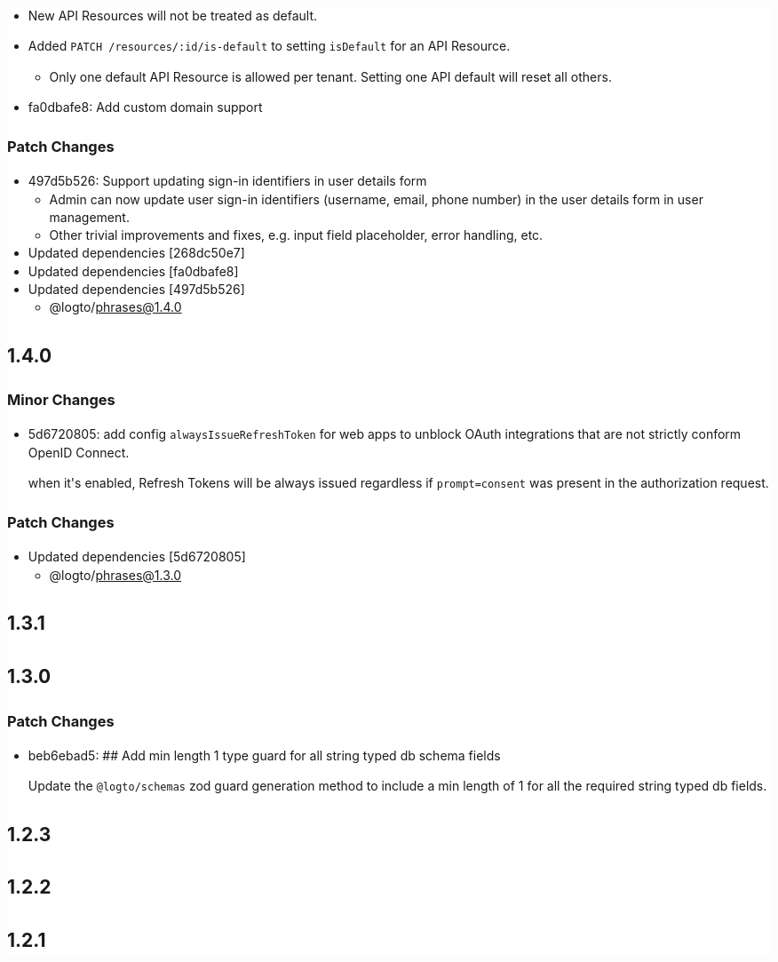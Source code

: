   - New API Resources will not be treated as default.
  - Added `PATCH /resources/:id/is-default` to setting `isDefault` for an API Resource.
    - Only one default API Resource is allowed per tenant. Setting one API default will reset all others.

- fa0dbafe8: Add custom domain support

### Patch Changes

- 497d5b526: Support updating sign-in identifiers in user details form
  - Admin can now update user sign-in identifiers (username, email, phone number) in the user details form in user management.
  - Other trivial improvements and fixes, e.g. input field placeholder, error handling, etc.
- Updated dependencies [268dc50e7]
- Updated dependencies [fa0dbafe8]
- Updated dependencies [497d5b526]
  - @logto/phrases@1.4.0

## 1.4.0

### Minor Changes

- 5d6720805: add config `alwaysIssueRefreshToken` for web apps to unblock OAuth integrations that are not strictly conform OpenID Connect.

  when it's enabled, Refresh Tokens will be always issued regardless if `prompt=consent` was present in the authorization request.

### Patch Changes

- Updated dependencies [5d6720805]
  - @logto/phrases@1.3.0

## 1.3.1

## 1.3.0

### Patch Changes

- beb6ebad5: ## Add min length 1 type guard for all string typed db schema fields

  Update the `@logto/schemas` zod guard generation method to include a min length of 1 for all the required string typed db fields.

## 1.2.3

## 1.2.2

## 1.2.1
